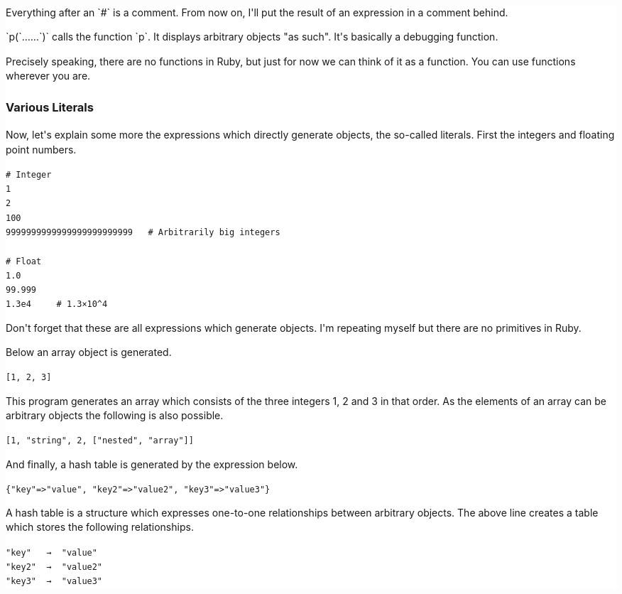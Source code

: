 Everything after an \`\#\` is a comment. From now on, I'll put the result
of an expression in a comment behind.

\`p(\`……\`)\` calls the function \`p\`. It displays arbitrary objects "as such".
It's basically a debugging function.

Precisely speaking, there are no functions in Ruby, but just for now
we can think of it as a function.
You can use functions wherever you are.

### Various Literals

Now, let's explain some more the expressions which directly generate objects,
the so-called literals.
First the integers and floating point numbers.

``` emlist
# Integer
1
2
100
9999999999999999999999999   # Arbitrarily big integers

# Float
1.0
99.999
1.3e4     # 1.3×10^4
```

Don't forget that these are all expressions which generate objects.
I'm repeating myself but there are no primitives in Ruby.

Below an array object is generated.

``` emlist
[1, 2, 3]
```

This program generates an array which consists of the three integers
1, 2 and 3 in that order. As the elements of an array can be arbitrary
objects the following is also possible.

``` emlist
[1, "string", 2, ["nested", "array"]]
```

And finally, a hash table is generated by the expression below.

``` emlist
{"key"=>"value", "key2"=>"value2", "key3"=>"value3"}
```

A hash table is a structure which expresses one-to-one relationships between arbitrary objects.
The above line creates a table which stores the following relationships.

``` emlist
"key"   →  "value"
"key2"  →  "value2"
"key3"  →  "value3"
```

